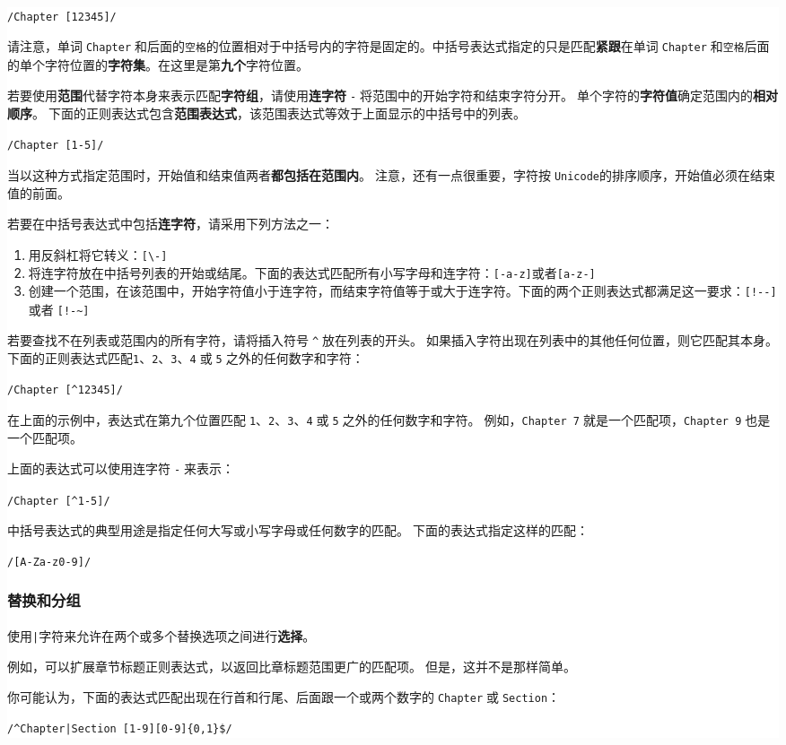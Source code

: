 ```
/Chapter [12345]/
```

请注意，单词 ` Chapter ` 和后面的` 空格 `的位置相对于中括号内的字符是固定的。中括号表达式指定的只是匹配**紧跟**在单词 ` Chapter ` 和` 空格 `后面的单个字符位置的**字符集**。在这里是第**九个**字符位置。

若要使用**范围**代替字符本身来表示匹配**字符组**，请使用**连字符** ` - ` 将范围中的开始字符和结束字符分开。
单个字符的**字符值**确定范围内的**相对顺序**。
下面的正则表达式包含**范围表达式**，该范围表达式等效于上面显示的中括号中的列表。

```
/Chapter [1-5]/
```

当以这种方式指定范围时，开始值和结束值两者**都包括在范围内**。
注意，还有一点很重要，字符按 ` Unicode `的排序顺序，开始值必须在结束值的前面。

若要在中括号表达式中包括**连字符**，请采用下列方法之一：

1. 用反斜杠将它转义：` [\-] `
2. 将连字符放在中括号列表的开始或结尾。下面的表达式匹配所有小写字母和连字符：` [-a-z] `或者` [a-z-] `
3. 创建一个范围，在该范围中，开始字符值小于连字符，而结束字符值等于或大于连字符。下面的两个正则表达式都满足这一要求：` [!--] ` 或者 ` [!-~] `

若要查找不在列表或范围内的所有字符，请将插入符号 ` ^ ` 放在列表的开头。
如果插入字符出现在列表中的其他任何位置，则它匹配其本身。
下面的正则表达式匹配`1`、`2`、`3`、` 4 `  或 `5` 之外的任何数字和字符：

```
/Chapter [^12345]/
```

在上面的示例中，表达式在第九个位置匹配 `1`、`2`、`3`、`4` 或 `5` 之外的任何数字和字符。
例如，`Chapter 7` 就是一个匹配项，`Chapter 9` 也是一个匹配项。

上面的表达式可以使用连字符 `-` 来表示：

```
/Chapter [^1-5]/
```

中括号表达式的典型用途是指定任何大写或小写字母或任何数字的匹配。
下面的表达式指定这样的匹配：

```
/[A-Za-z0-9]/
```

### 替换和分组

使用` | `字符来允许在两个或多个替换选项之间进行**选择**。

例如，可以扩展章节标题正则表达式，以返回比章标题范围更广的匹配项。
但是，这并不是那样简单。

你可能认为，下面的表达式匹配出现在行首和行尾、后面跟一个或两个数字的 ` Chapter ` 或 ` Section `：

```
/^Chapter|Section [1-9][0-9]{0,1}$/
```


[runoob-tutorial]: https://www.runoob.com/regexp/regexp-tutorial.html
[notepad++]: https://www.jianshu.com/p/1adced676d79
[runoob brief introduction]: https://www.runoob.com/regexp/regexp-intro.html
[runoob syntax]: https://www.runoob.com/regexp/regexp-syntax.html
[runoob metachar]: https://www.runoob.com/regexp/regexp-metachar.html